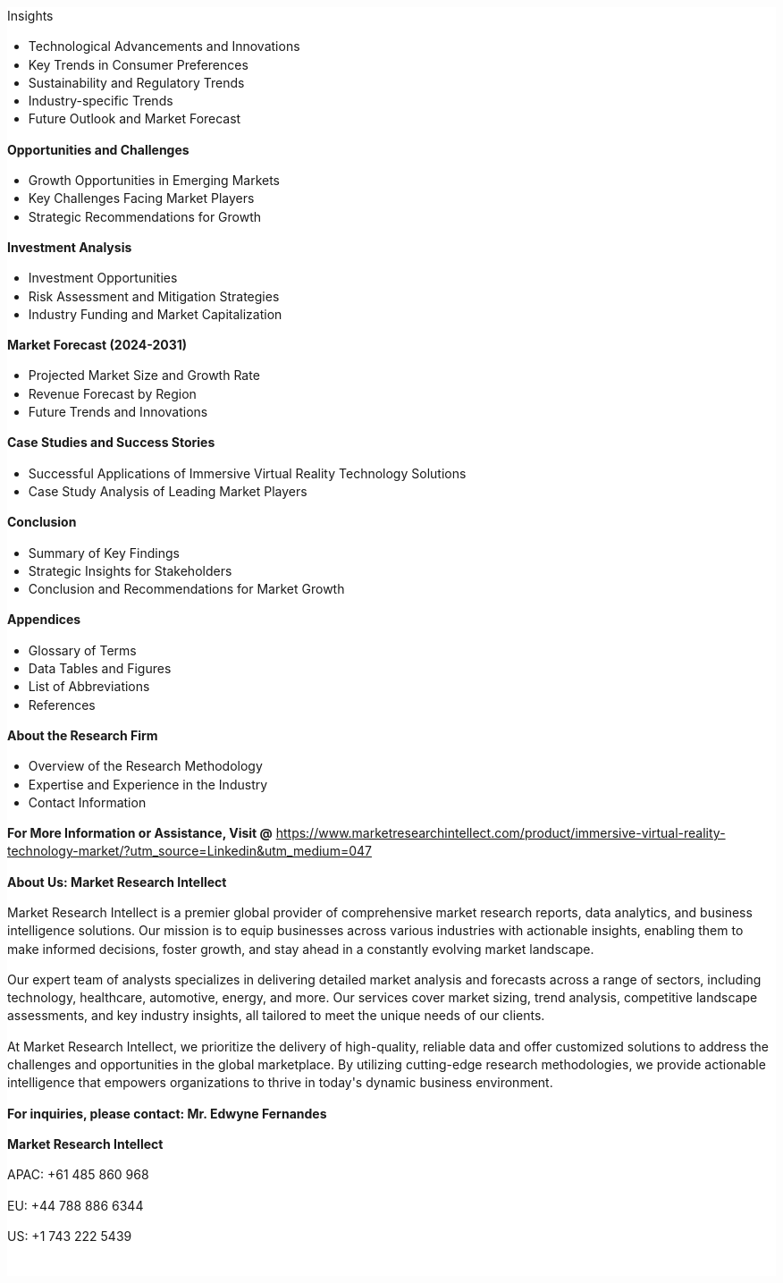Insights</strong></p><ul><li>Technological Advancements and Innovations</li><li>Key Trends in Consumer Preferences</li><li>Sustainability and Regulatory Trends</li><li>Industry-specific Trends</li><li>Future Outlook and Market Forecast</li></ul><p><strong>Opportunities and Challenges</strong></p><ul><li>Growth Opportunities in Emerging Markets</li><li>Key Challenges Facing Market Players</li><li>Strategic Recommendations for Growth</li></ul><p><strong>Investment Analysis</strong></p><ul><li>Investment Opportunities</li><li>Risk Assessment and Mitigation Strategies</li><li>Industry Funding and Market Capitalization</li></ul><p><strong>Market Forecast (2024-2031)</strong></p><ul><li>Projected Market Size and Growth Rate</li><li>Revenue Forecast by Region</li><li>Future Trends and Innovations</li></ul><p><strong>Case Studies and Success Stories</strong></p><ul><li>Successful Applications of Immersive Virtual Reality Technology Solutions</li><li>Case Study Analysis of Leading Market Players</li></ul><p><strong>Conclusion</strong></p><ul><li>Summary of Key Findings</li><li>Strategic Insights for Stakeholders</li><li>Conclusion and Recommendations for Market Growth</li></ul><p><strong>Appendices</strong></p><ul><li>Glossary of Terms</li><li>Data Tables and Figures</li><li>List of Abbreviations</li><li>References</li></ul><p><strong>About the Research Firm</strong></p><ul><li>Overview of the Research Methodology</li><li>Expertise and Experience in the Industry</li><li>Contact Information</li></ul></div><div class="article-main__content" data-test-id="publishing-text-block"><p><span class="font-[700]"><strong>For More Information or Assistance, Visit @</strong>&nbsp;<a href="https://www.marketresearchintellect.com/product/immersive-virtual-reality-technology-market/?utm_source=Linkedin&utm_medium=047">https://www.marketresearchintellect.com/product/immersive-virtual-reality-technology-market/?utm_source=Linkedin&utm_medium=047</a></span></p><p><strong>About Us: Market Research Intellect</strong></p><p>Market Research Intellect is a premier global provider of comprehensive market research reports, data analytics, and business intelligence solutions. Our mission is to equip businesses across various industries with actionable insights, enabling them to make informed decisions, foster growth, and stay ahead in a constantly evolving market landscape.</p><p>Our expert team of analysts specializes in delivering detailed market analysis and forecasts across a range of sectors, including technology, healthcare, automotive, energy, and more. Our services cover market sizing, trend analysis, competitive landscape assessments, and key industry insights, all tailored to meet the unique needs of our clients.</p><p>At Market Research Intellect, we prioritize the delivery of high-quality, reliable data and offer customized solutions to address the challenges and opportunities in the global marketplace. By utilizing cutting-edge research methodologies, we provide actionable intelligence that empowers organizations to thrive in today's dynamic business environment.</p><p><strong>For inquiries, please contact: Mr. Edwyne Fernandes</strong></p><p><strong>Market Research Intellect</strong></p><p>APAC: +61 485 860 968</p><p>EU: +44 788 886 6344</p><p>US: +1 743 222 5439</p></div><div class="article-main__content" data-test-id="publishing-text-block">&nbsp;</div>
